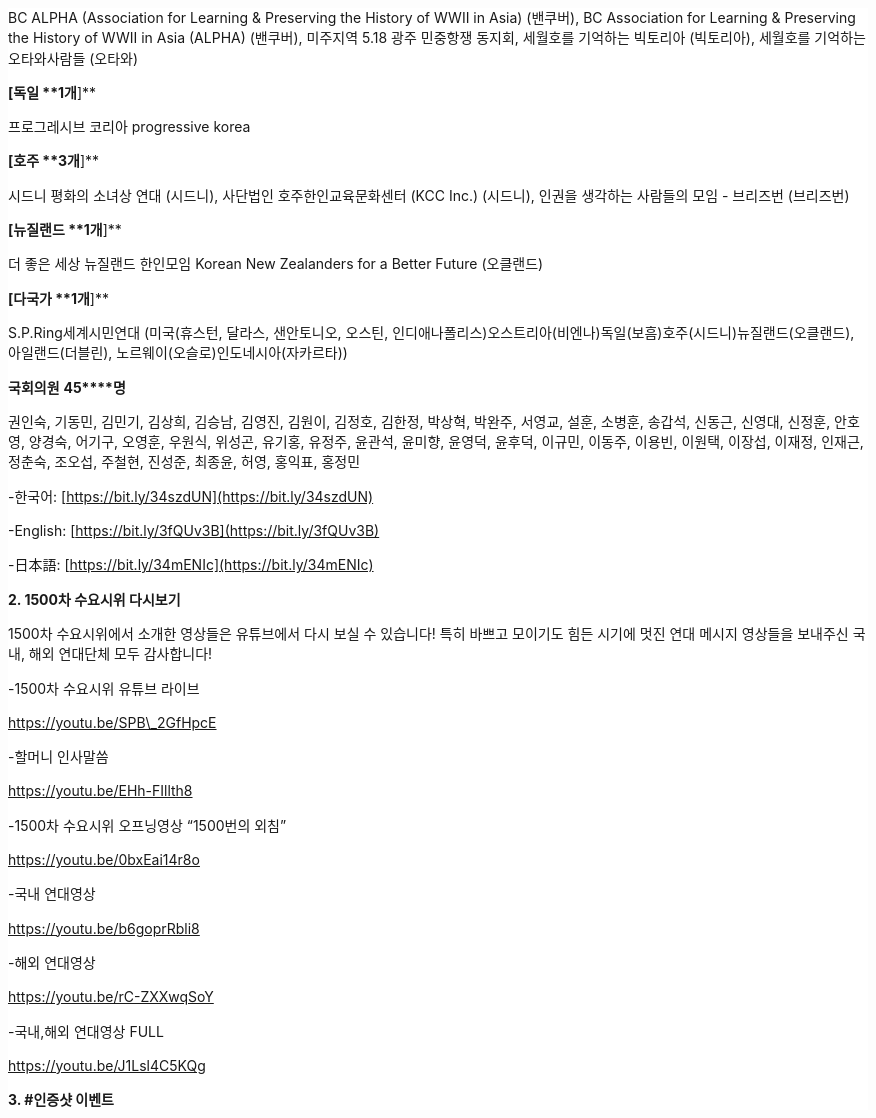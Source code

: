 BC ALPHA (Association for Learning & Preserving the History of WWII in Asia) (밴쿠버), BC Association for Learning & Preserving the History of WWII in Asia (ALPHA) (밴쿠버), 미주지역 5.18 광주 민중항쟁 동지회, 세월호를 기억하는 빅토리아 (빅토리아), 세월호를 기억하는 오타와사람들 (오타와)

**\[****독일** **1****개****\]**

프로그레시브 코리아 progressive korea

**\[****호주** **3****개****\]**

시드니 평화의 소녀상 연대 (시드니), 사단법인 호주한인교육문화센터 (KCC Inc.) (시드니), 인권을 생각하는 사람들의 모임 - 브리즈번 (브리즈번)

**\[****뉴질랜드** **1****개****\]**

더 좋은 세상 뉴질랜드 한인모임 Korean New Zealanders for a Better Future (오클랜드)

**\[****다국가** **1****개****\]**

S.P.Ring세계시민연대 (미국(휴스턴, 달라스, 샌안토니오, 오스틴, 인디애나폴리스)오스트리아(비엔나)독일(보흠)호주(시드니)뉴질랜드(오클랜드), 아일랜드(더블린), 노르웨이(오슬로)인도네시아(자카르타))

**국회의원** **45****명**

권인숙, 기동민, 김민기, 김상희, 김승남, 김영진, 김원이, 김정호, 김한정, 박상혁, 박완주, 서영교, 설훈, 소병훈, 송갑석, 신동근, 신영대, 신정훈, 안호영, 양경숙, 어기구, 오영훈, 우원식, 위성곤, 유기홍, 유정주, 윤관석, 윤미향, 윤영덕, 윤후덕, 이규민, 이동주, 이용빈, 이원택, 이장섭, 이재정, 인재근, 정춘숙, 조오섭, 주철현, 진성준, 최종윤, 허영, 홍익표, 홍정민

\-한국어: [https://bit.ly/34szdUN](https://bit.ly/34szdUN)

\-English: [https://bit.ly/3fQUv3B](https://bit.ly/3fQUv3B)

\-日本語: [https://bit.ly/34mENIc](https://bit.ly/34mENIc)

**2\. 1500차 수요시위 다시보기**

1500차 수요시위에서 소개한 영상들은 유튜브에서 다시 보실 수 있습니다! 특히 바쁘고 모이기도 힘든 시기에 멋진 연대 메시지 영상들을 보내주신 국내, 해외 연대단체 모두 감사합니다!

\-1500차 수요시위 유튜브 라이브

https://youtu.be/SPB\_2GfHpcE

\-할머니 인사말씀

https://youtu.be/EHh-FIllth8

\-1500차 수요시위 오프닝영상 “1500번의 외침”

https://youtu.be/0bxEai14r8o

\-국내 연대영상

https://youtu.be/b6goprRbli8

\-해외 연대영상

https://youtu.be/rC-ZXXwqSoY

\-국내,해외 연대영상 FULL

https://youtu.be/J1Lsl4C5KQg

**3\. #인증샷 이벤트**
